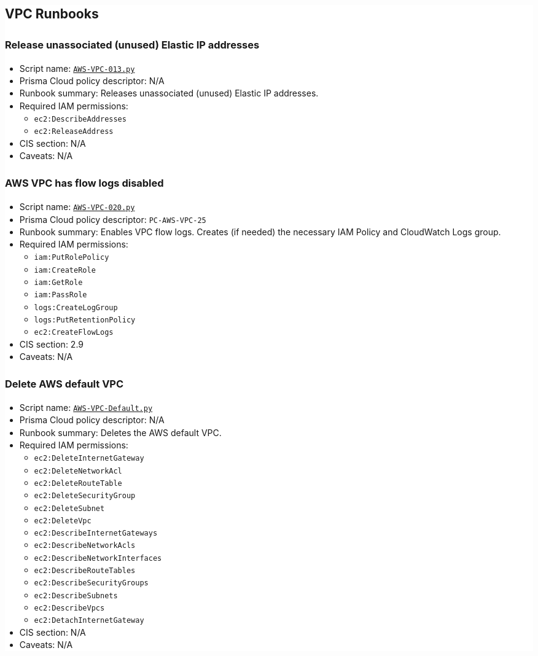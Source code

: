 ## VPC Runbooks

### Release unassociated (unused) Elastic IP addresses

- Script name: [`AWS-VPC-013.py`](runbooks/AWS-VPC-013.py)
- Prisma Cloud policy descriptor: N/A
- Runbook summary: Releases unassociated (unused) Elastic IP addresses.
- Required IAM permissions:
  - `ec2:DescribeAddresses`
  - `ec2:ReleaseAddress`
- CIS section: N/A
- Caveats: N/A

### AWS VPC has flow logs disabled

- Script name: [`AWS-VPC-020.py`](runbooks/AWS-VPC-020.py)
- Prisma Cloud policy descriptor: `PC-AWS-VPC-25`
- Runbook summary: Enables VPC flow logs. Creates (if needed) the necessary IAM Policy and CloudWatch Logs group.
- Required IAM permissions:
  - `iam:PutRolePolicy`
  - `iam:CreateRole`
  - `iam:GetRole`
  - `iam:PassRole`
  - `logs:CreateLogGroup`
  - `logs:PutRetentionPolicy`
  - `ec2:CreateFlowLogs`
- CIS section: 2.9
- Caveats: N/A

### Delete AWS default VPC

- Script name: [`AWS-VPC-Default.py`](runbooks/AWS-VPC-Default.py)
- Prisma Cloud policy descriptor: N/A
- Runbook summary: Deletes the AWS default VPC.
- Required IAM permissions:
  - `ec2:DeleteInternetGateway`
  - `ec2:DeleteNetworkAcl`
  - `ec2:DeleteRouteTable`
  - `ec2:DeleteSecurityGroup`
  - `ec2:DeleteSubnet`
  - `ec2:DeleteVpc`
  - `ec2:DescribeInternetGateways`
  - `ec2:DescribeNetworkAcls`
  - `ec2:DescribeNetworkInterfaces`
  - `ec2:DescribeRouteTables`
  - `ec2:DescribeSecurityGroups`
  - `ec2:DescribeSubnets`
  - `ec2:DescribeVpcs`
  - `ec2:DetachInternetGateway`
- CIS section: N/A
- Caveats: N/A
